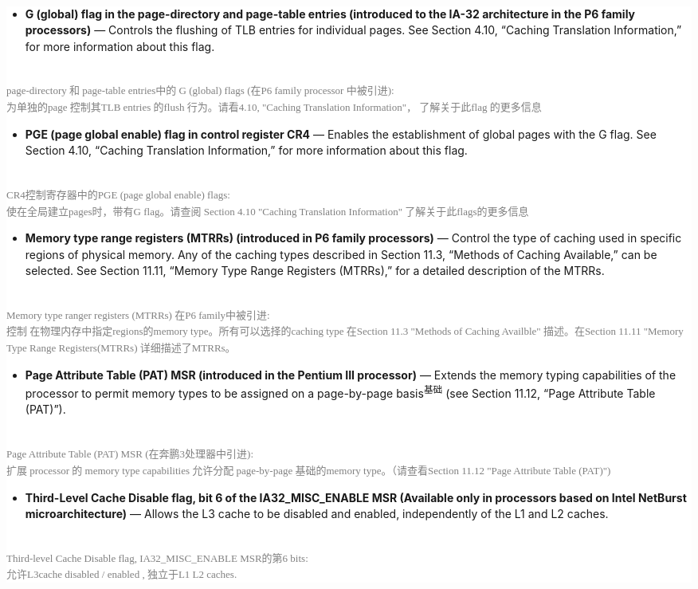 * **G (global) flag in the page-directory and page-table entries
(introduced to the IA-32 architecture in the P6 family 
processors)** — Controls the flushing of TLB entries for 
individual pages. See Section 4.10, “Caching Translation 
Information,” for more information about this flag.
<br/>
<font color=gray face="黑体" size=2>
page-directory 和 page-table entries中的 G (global) flags (在P6
family processor 中被引进):<br/>
为单独的page 控制其TLB entries 的flush 行为。请看4.10, "Caching
Translation Information"， 了解关于此flag 的更多信息
</font>

* **PGE (page global enable) flag in control register CR4** — 
Enables the establishment of global pages with the G flag. 
See Section 4.10, “Caching Translation Information,” for more
information about this flag. 
<br/>
<font color=gray face="黑体" size=2>
CR4控制寄存器中的PGE (page global enable) flags:<br/>
使在全局建立pages时，带有G flag。请查阅 Section 4.10 "Caching
Translation Information" 了解关于此flags的更多信息
</font>

* **Memory type range registers (MTRRs) (introduced in 
P6 family processors)** — Control the type of 
caching used in specific regions of physical memory. 
Any of the caching types described in Section 11.3, “Methods 
of Caching Available,” can be selected. See Section 11.11, 
“Memory Type Range Registers (MTRRs),” for a detailed 
description of the MTRRs.
<br/>
<font color=gray face="黑体" size=2>
Memory type ranger registers (MTRRs) 在P6 family中被引进:<br/>
控制 在物理内存中指定regions的memory type。所有可以选择的caching type 
在Section 11.3 "Methods of Caching Availble" 描述。在Section 11.11
"Memory Type Range Registers(MTRRs) 详细描述了MTRRs。
</font>

* **Page Attribute Table (PAT) MSR (introduced in the Pentium 
III processor)** — Extends the memory typing capabilities of 
the processor to permit memory types to be assigned on a 
page-by-page basis<sup>基础</sup> (see Section 11.12, “Page Attribute Table 
(PAT)”).
<br/>
<font color=gray face="黑体" size=2>
Page Attribute Table (PAT) MSR (在奔鹏3处理器中引进):<br/>
扩展 processor 的 memory type capabilities 允许分配 page-by-page
基础的memory type。（请查看Section 11.12 "Page Attribute Table (PAT)")
</font>

* **Third-Level Cache Disable flag, bit 6 of the IA32_MISC_ENABLE
MSR (Available only in processors based on Intel NetBurst 
microarchitecture)** — Allows the L3 cache to be disabled 
and enabled, independently of the L1 and L2 caches.
<br/>
<font color=gray face="黑体" size=2>
Third-level Cache Disable flag, IA32_MISC_ENABLE MSR的第6 bits:<br/>
允许L3cache disabled / enabled , 独立于L1 L2 caches.
</font>
